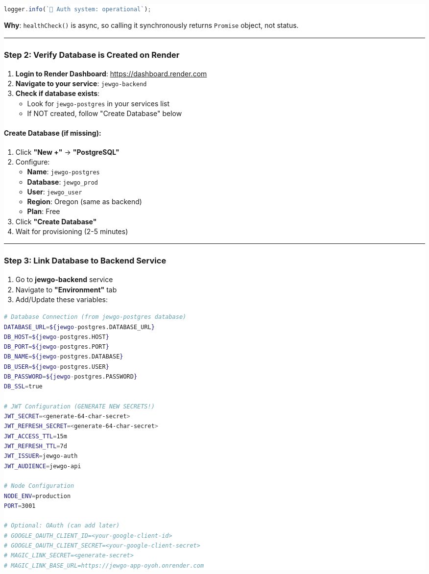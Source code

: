 ```javascript
logger.info(`🔐 Auth system: operational`);
```

**Why**: `healthCheck()` is async, so calling it synchronously returns `Promise` object, not status.

---

### Step 2: Verify Database is Created on Render

1. **Login to Render Dashboard**: https://dashboard.render.com
2. **Navigate to your service**: `jewgo-backend`
3. **Check if database exists**:
   - Look for `jewgo-postgres` in your services list
   - If NOT created, follow "Create Database" below

#### Create Database (if missing):

1. Click **"New +"** → **"PostgreSQL"**
2. Configure:
   - **Name**: `jewgo-postgres`
   - **Database**: `jewgo_prod`
   - **User**: `jewgo_user`
   - **Region**: Oregon (same as backend)
   - **Plan**: Free
3. Click **"Create Database"**
4. Wait for provisioning (2-5 minutes)

---

### Step 3: Link Database to Backend Service

1. Go to **jewgo-backend** service
2. Navigate to **"Environment"** tab
3. Add/Update these variables:

```bash
# Database Connection (from jewgo-postgres database)
DATABASE_URL=${jewgo-postgres.DATABASE_URL}
DB_HOST=${jewgo-postgres.HOST}
DB_PORT=${jewgo-postgres.PORT}
DB_NAME=${jewgo-postgres.DATABASE}
DB_USER=${jewgo-postgres.USER}
DB_PASSWORD=${jewgo-postgres.PASSWORD}
DB_SSL=true

# JWT Configuration (GENERATE NEW SECRETS!)
JWT_SECRET=<generate-64-char-secret>
JWT_REFRESH_SECRET=<generate-64-char-secret>
JWT_ACCESS_TTL=15m
JWT_REFRESH_TTL=7d
JWT_ISSUER=jewgo-auth
JWT_AUDIENCE=jewgo-api

# Node Configuration
NODE_ENV=production
PORT=3001

# Optional: OAuth (can add later)
# GOOGLE_OAUTH_CLIENT_ID=<your-google-client-id>
# GOOGLE_OAUTH_CLIENT_SECRET=<your-google-client-secret>
# MAGIC_LINK_SECRET=<generate-secret>
# MAGIC_LINK_BASE_URL=https://jewgo-app-oyoh.onrender.com
```
